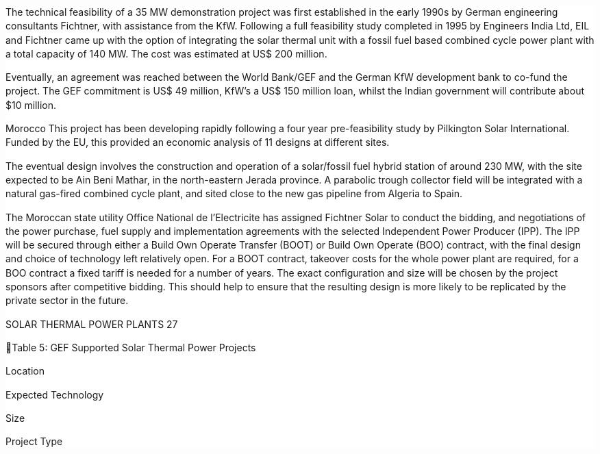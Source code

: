 The technical feasibility of a 35 MW demonstration project
was first established in the early 1990s by German
engineering consultants Fichtner, with assistance from the
KfW. Following a full feasibility study completed in 1995 by
Engineers India Ltd, EIL and Fichtner came up with the
option of integrating the solar thermal unit with a fossil fuel
based combined cycle power plant with a total capacity of
140 MW. The cost was estimated at US$ 200 million.

Eventually, an agreement was reached between the World
Bank/GEF and the German KfW development bank to co-fund
the project. The GEF commitment is US$ 49 million, KfW’s a
US$ 150 million loan, whilst the Indian government will
contribute about $10 million.

Morocco
This project has been developing rapidly following a four year
pre-feasibility study by Pilkington Solar International. Funded
by the EU, this provided an economic analysis of 11 designs
at different sites.

The eventual design involves the construction and operation
of a solar/fossil fuel hybrid station of around 230 MW, with the
site expected to be Ain Beni Mathar, in the north-eastern
Jerada province. A parabolic trough collector field will be
integrated with a natural gas-fired combined cycle plant, and
sited close to the new gas pipeline from Algeria to Spain.

The Moroccan state utility Office National de l’Electricite has
assigned Fichtner Solar to conduct the bidding, and
negotiations of the power purchase, fuel supply and
implementation agreements with the selected Independent
Power Producer (IPP). The IPP will be secured through either a
Build Own Operate Transfer (BOOT) or Build Own Operate
(BOO) contract, with the final design and choice of technology
left relatively open. For a BOOT contract, takeover costs for
the whole power plant are required, for a BOO contract a fixed
tariff is needed for a number of years. The exact configuration
and size will be chosen by the project sponsors after
competitive bidding. This should help to ensure that the
resulting design is more likely to be replicated by the private
sector in the future.

SOLAR THERMAL POWER PLANTS 27

Table 5: GEF Supported Solar Thermal Power Projects

Location

Expected
Technology

Size

Project Type

